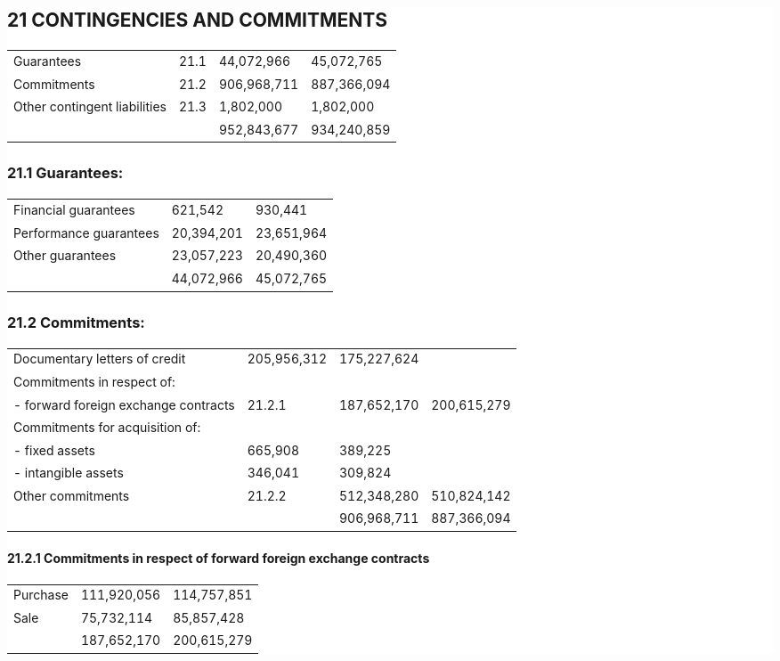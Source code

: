 
## 21 CONTINGENCIES AND COMMITMENTS

|                              |      |             |             |
| ---------------------------- | ---- | ----------- | ----------- |
| Guarantees                   | 21.1 | 44,072,966  | 45,072,765  |
| Commitments                  | 21.2 | 906,968,711 | 887,366,094 |
| Other contingent liabilities | 21.3 | 1,802,000   | 1,802,000   |
|                              |      | 952,843,677 | 934,240,859 |


### 21.1 Guarantees:

|                        |            |            |
| ---------------------- | ---------- | ---------- |
| Financial guarantees   | 621,542    | 930,441    |
| Performance guarantees | 20,394,201 | 23,651,964 |
| Other guarantees       | 23,057,223 | 20,490,360 |
|                        | 44,072,966 | 45,072,765 |


### 21.2 Commitments:

|                                      |             |             |             |
| ------------------------------------ | ----------- | ----------- | ----------- |
| Documentary letters of credit        | 205,956,312 | 175,227,624 |             |
| Commitments in respect of:           |             |             |             |
| - forward foreign exchange contracts | 21.2.1      | 187,652,170 | 200,615,279 |
| Commitments for acquisition of:      |             |             |             |
| - fixed assets                       | 665,908     | 389,225     |             |
| - intangible assets                  | 346,041     | 309,824     |             |
| Other commitments                    | 21.2.2      | 512,348,280 | 510,824,142 |
|                                      |             | 906,968,711 | 887,366,094 |


#### 21.2.1 Commitments in respect of forward foreign exchange contracts

|          |             |             |
| -------- | ----------- | ----------- |
| Purchase | 111,920,056 | 114,757,851 |
| Sale     | 75,732,114  | 85,857,428  |
|          | 187,652,170 | 200,615,279 |
